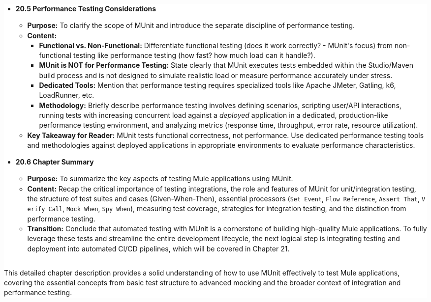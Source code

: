 *   **20.5 Performance Testing Considerations**
    *   **Purpose:** To clarify the scope of MUnit and introduce the separate discipline of performance testing.
    *   **Content:**
        *   **Functional vs. Non-Functional:** Differentiate functional testing (does it work correctly? - MUnit's focus) from non-functional testing like performance testing (how fast? how much load can it handle?).
        *   **MUnit is NOT for Performance Testing:** State clearly that MUnit executes tests embedded within the Studio/Maven build process and is not designed to simulate realistic load or measure performance accurately under stress.
        *   **Dedicated Tools:** Mention that performance testing requires specialized tools like Apache JMeter, Gatling, k6, LoadRunner, etc.
        *   **Methodology:** Briefly describe performance testing involves defining scenarios, scripting user/API interactions, running tests with increasing concurrent load against a *deployed* application in a dedicated, production-like performance testing environment, and analyzing metrics (response time, throughput, error rate, resource utilization).
    *   **Key Takeaway for Reader:** MUnit tests functional correctness, not performance. Use dedicated performance testing tools and methodologies against deployed applications in appropriate environments to evaluate performance characteristics.

*   **20.6 Chapter Summary**
    *   **Purpose:** To summarize the key aspects of testing Mule applications using MUnit.
    *   **Content:** Recap the critical importance of testing integrations, the role and features of MUnit for unit/integration testing, the structure of test suites and cases (Given-When-Then), essential processors (`Set Event`, `Flow Reference`, `Assert That`, `Verify Call`, `Mock When`, `Spy When`), measuring test coverage, strategies for integration testing, and the distinction from performance testing.
    *   **Transition:** Conclude that automated testing with MUnit is a cornerstone of building high-quality Mule applications. To fully leverage these tests and streamline the entire development lifecycle, the next logical step is integrating testing and deployment into automated CI/CD pipelines, which will be covered in Chapter 21.

---

This detailed chapter description provides a solid understanding of how to use MUnit effectively to test Mule applications, covering the essential concepts from basic test structure to advanced mocking and the broader context of integration and performance testing.
